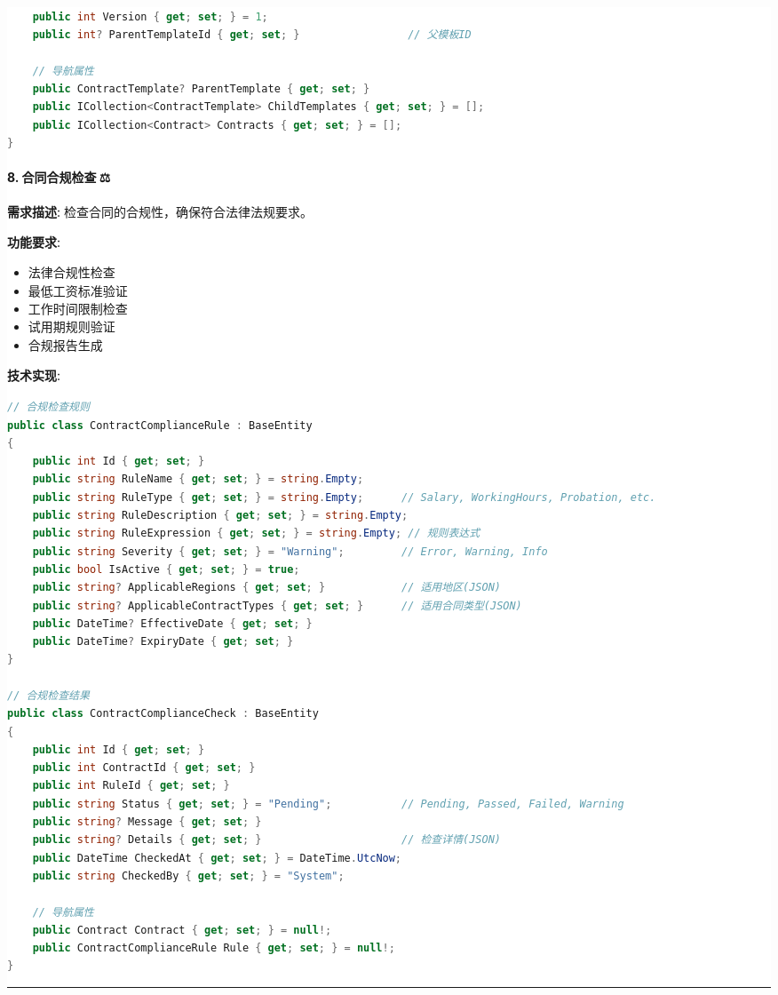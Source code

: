 ```csharp
    public int Version { get; set; } = 1;
    public int? ParentTemplateId { get; set; }                 // 父模板ID

    // 导航属性
    public ContractTemplate? ParentTemplate { get; set; }
    public ICollection<ContractTemplate> ChildTemplates { get; set; } = [];
    public ICollection<Contract> Contracts { get; set; } = [];
}
```

#### 8. **合同合规检查** ⚖️

**需求描述**: 检查合同的合规性，确保符合法律法规要求。

**功能要求**:

- 法律合规性检查
- 最低工资标准验证
- 工作时间限制检查
- 试用期规则验证
- 合规报告生成

**技术实现**:

```csharp
// 合规检查规则
public class ContractComplianceRule : BaseEntity
{
    public int Id { get; set; }
    public string RuleName { get; set; } = string.Empty;
    public string RuleType { get; set; } = string.Empty;      // Salary, WorkingHours, Probation, etc.
    public string RuleDescription { get; set; } = string.Empty;
    public string RuleExpression { get; set; } = string.Empty; // 规则表达式
    public string Severity { get; set; } = "Warning";         // Error, Warning, Info
    public bool IsActive { get; set; } = true;
    public string? ApplicableRegions { get; set; }            // 适用地区(JSON)
    public string? ApplicableContractTypes { get; set; }      // 适用合同类型(JSON)
    public DateTime? EffectiveDate { get; set; }
    public DateTime? ExpiryDate { get; set; }
}

// 合规检查结果
public class ContractComplianceCheck : BaseEntity
{
    public int Id { get; set; }
    public int ContractId { get; set; }
    public int RuleId { get; set; }
    public string Status { get; set; } = "Pending";           // Pending, Passed, Failed, Warning
    public string? Message { get; set; }
    public string? Details { get; set; }                      // 检查详情(JSON)
    public DateTime CheckedAt { get; set; } = DateTime.UtcNow;
    public string CheckedBy { get; set; } = "System";

    // 导航属性
    public Contract Contract { get; set; } = null!;
    public ContractComplianceRule Rule { get; set; } = null!;
}
```

---